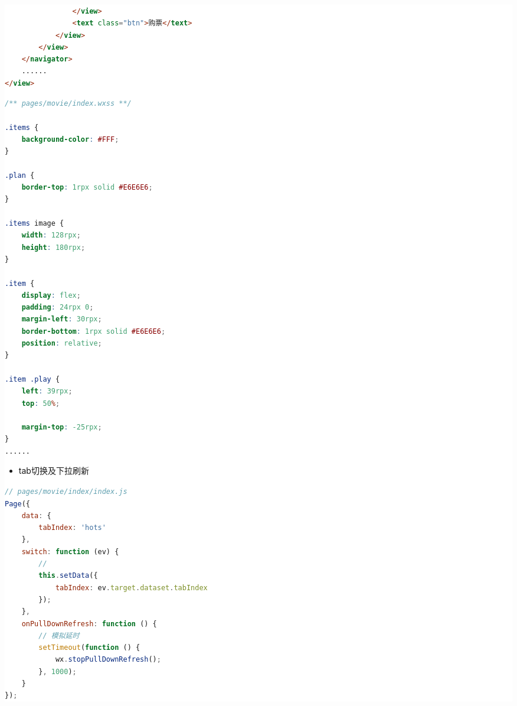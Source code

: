 ```html
                </view>
                <text class="btn">购票</text>
            </view>
        </view>
    </navigator>
    ......
</view>
```

```css
/** pages/movie/index.wxss **/

.items {
    background-color: #FFF;
}

.plan {
    border-top: 1rpx solid #E6E6E6;
}

.items image {
    width: 128rpx;
    height: 180rpx;
}

.item {
    display: flex;
    padding: 24rpx 0;
    margin-left: 30rpx;
    border-bottom: 1rpx solid #E6E6E6;
    position: relative;
}

.item .play {
    left: 39rpx;
    top: 50%;

    margin-top: -25rpx;
}
......
```

- tab切换及下拉刷新

```javascript
// pages/movie/index/index.js
Page({
    data: {
        tabIndex: 'hots'
    },
    switch: function (ev) {
		// 
        this.setData({
            tabIndex: ev.target.dataset.tabIndex
        });
    },
    onPullDownRefresh: function () {
        // 模拟延时
        setTimeout(function () {
            wx.stopPullDownRefresh();
        }, 1000);
    }
});
```
